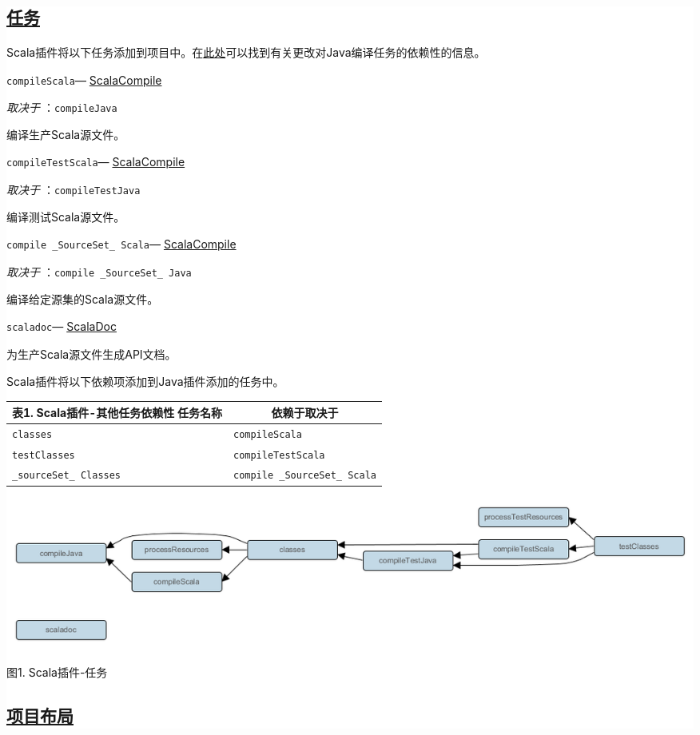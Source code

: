 ## [任务](#%E4%BB%BB%E5%8A%A1)

Scala插件将以下任务添加到项目中。在[此处](/md/构建Java和JVM项目.md#构建其他JVM语言项目)可以找到有关更改对Java编译任务的依赖性的信息。

`compileScala`—
[ScalaCompile](https://docs.gradle.org/6.7.1/dsl/org.gradle.api.tasks.scala.ScalaCompile.html)

    

_取决于_ ：`compileJava`

编译生产Scala源文件。

`compileTestScala`—
[ScalaCompile](https://docs.gradle.org/6.7.1/dsl/org.gradle.api.tasks.scala.ScalaCompile.html)

    

_取决于_ ：`compileTestJava`

编译测试Scala源文件。

`compile _SourceSet_ Scala`—
[ScalaCompile](https://docs.gradle.org/6.7.1/dsl/org.gradle.api.tasks.scala.ScalaCompile.html)

    

_取决于_ ：`compile _SourceSet_ Java`

编译给定源集的Scala源文件。

`scaladoc`—
[ScalaDoc](https://docs.gradle.org/6.7.1/dsl/org.gradle.api.tasks.scala.ScalaDoc.html)

    

为生产Scala源文件生成API文档。

Scala插件将以下依赖项添加到Java插件添加的任务中。

表1. Scala插件-其他任务依赖性 任务名称 | 依赖于取决于  
---|---   
`classes`|`compileScala`  
`testClasses`|`compileTestScala`  
`_sourceSet_ Classes`|`compile _SourceSet_ Scala`  
  
![scalaPluginTasks](img/scalaPluginTasks.png)

图1. Scala插件-任务

## [项目布局](#%E9%A1%B9%E7%9B%AE%E5%B8%83%E5%B1%80)
